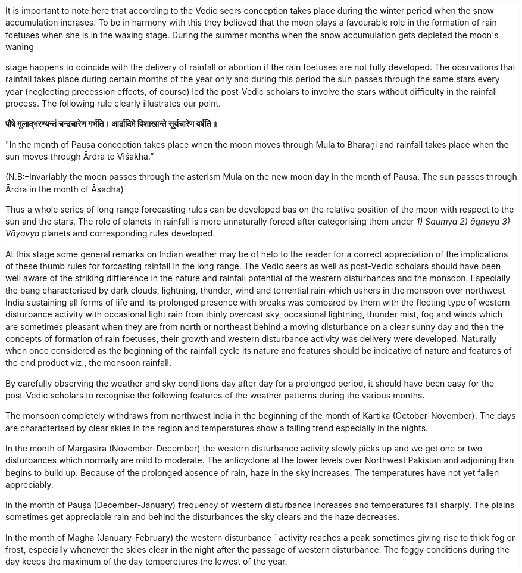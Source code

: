  It is important to note here that according to the Vedic seers conception takes place during the winter period when the snow accumulation incrases. To be in harmony with this they believed that the moon plays a favourable role in the formation of rain foetuses when she is in the waxing stage. During the summer months when the snow accumulation gets depleted the moon's waning

stage happens to coincide with the delivery of rainfall or abortion if the rain foetuses are not fully developed. The obsrvations that rainfall takes place during certain months of the year only and during this period the sun passes through the same stars every year (neglecting precession effects, of course) led the post-Vedic scholars to involve the stars without difficulty in the rainfall process. The following rule clearly illustrates our point.

 **पौषे मूलाद्भरण्यन्तं चन्द्रचारेण गर्भति। आर्द्रादिमे विशाखान्ते सूर्यचारेण वर्षति॥**

 "In the month of Pausa conception takes place when the moon moves through Mula to Bharaņi and rainfall takes place when the sun moves through Ārdra to Viśakha.”

 (N.B:–Invariably the moon passes through the asterism Mula on the new moon day in the month of Pausa. The sun passes through Ārdra in the month of Āṣādha)

 Thus a whole series of long range forecasting rules can be developed bas on the relative position of the moon with respect to the sun and the stars. The role of planets in rainfall is more unnaturally forced after categorising them under *1) Saumya 2) āgneya 3) Vāyavya* planets and corresponding rules developed.

 At this stage some general remarks on Indian weather may be of help to the reader for a correct appreciation of the implications of these thumb rules for forcasting rainfall in the long range. The Vedic seers as well as post-Vedic scholars should have been well aware of the striking diffierence in the nature and rainfall potential of the western disturbances and the monsoon. Especially the bang characterised by dark clouds, lightning, thunder, wind and torrential rain which ushers in the monsoon over northwest India sustaining all forms of life and its prolonged presence with breaks was compared by them with the fleeting type of western disturbance activity with occasional light rain from thinly overcast sky, occasional lightning, thunder mist, fog and winds which are sometimes pleasant when they are from north or northeast behind a moving disturbance on a clear sunny day and then the concepts of formation of rain foetuses, their growth and western disturbance activity was delivery were developed. Naturally when once considered as the beginning of the rainfall cycle its nature and features should be indicative of nature and features of the end product viz., the monsoon rainfall.

 By carefully observing the weather and sky conditions day after day for a prolonged period, it should have been easy for the post-Vedic scholars to recognise the following features of the weather patterns during the various months.

 The monsoon completely withdraws from northwest India in the beginning of the month of Kartika (October-November). The days are characterised by clear skies in the region and temperatures show a falling trend especially in the nights.

 In the month of Margasira (November-December) the western disturbance activity slowly picks up and we get one or two disturbances which normally are mild to moderate. The anticyclone at the lower levels over Northwest Pakistan and adjoining Iran begins to build up. Because of the prolonged absence of rain, haze in the sky increases. The temperatures have not yet fallen appreciably.

 In the month of Paușa (December-January) frequency of western disturbance increases and temperatures fall sharply. The plains sometimes get appreciable rain and behind the disturbances the sky clears and the haze decreases.

 In the month of Magha (January-February) the western disturbance ¨activity reaches a peak sometimes giving rise to thick fog or frost, especially whenever the skies clear in the night after the passage of western disturbance. The foggy conditions during the day keeps the maximum of the day temperetures the lowest of the year.
